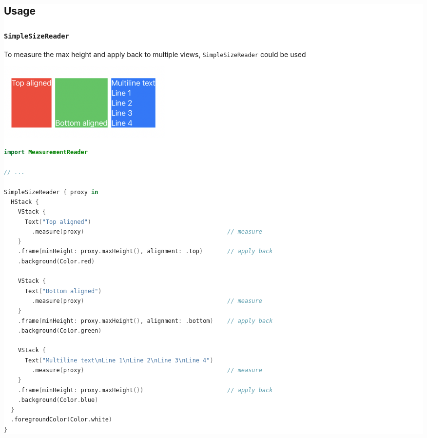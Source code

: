 ## Usage

### `SimpleSizeReader`

To measure the max height and apply back to multiple views, `SimpleSizeReader` could be used

<img width="330" alt="same height" src="docs/images/same-height.png" />

```swift
import MeasurementReader

// ...

SimpleSizeReader { proxy in
  HStack {
    VStack {
      Text("Top aligned")
        .measure(proxy)                                         // measure
    }
    .frame(minHeight: proxy.maxHeight(), alignment: .top)       // apply back
    .background(Color.red)
    
    VStack {
      Text("Bottom aligned")
        .measure(proxy)                                         // measure
    }
    .frame(minHeight: proxy.maxHeight(), alignment: .bottom)    // apply back
    .background(Color.green)

    VStack {
      Text("Multiline text\nLine 1\nLine 2\nLine 3\nLine 4")
        .measure(proxy)                                         // measure
    }
    .frame(minHeight: proxy.maxHeight())                        // apply back
    .background(Color.blue)
  }
  .foregroundColor(Color.white)
}
```
